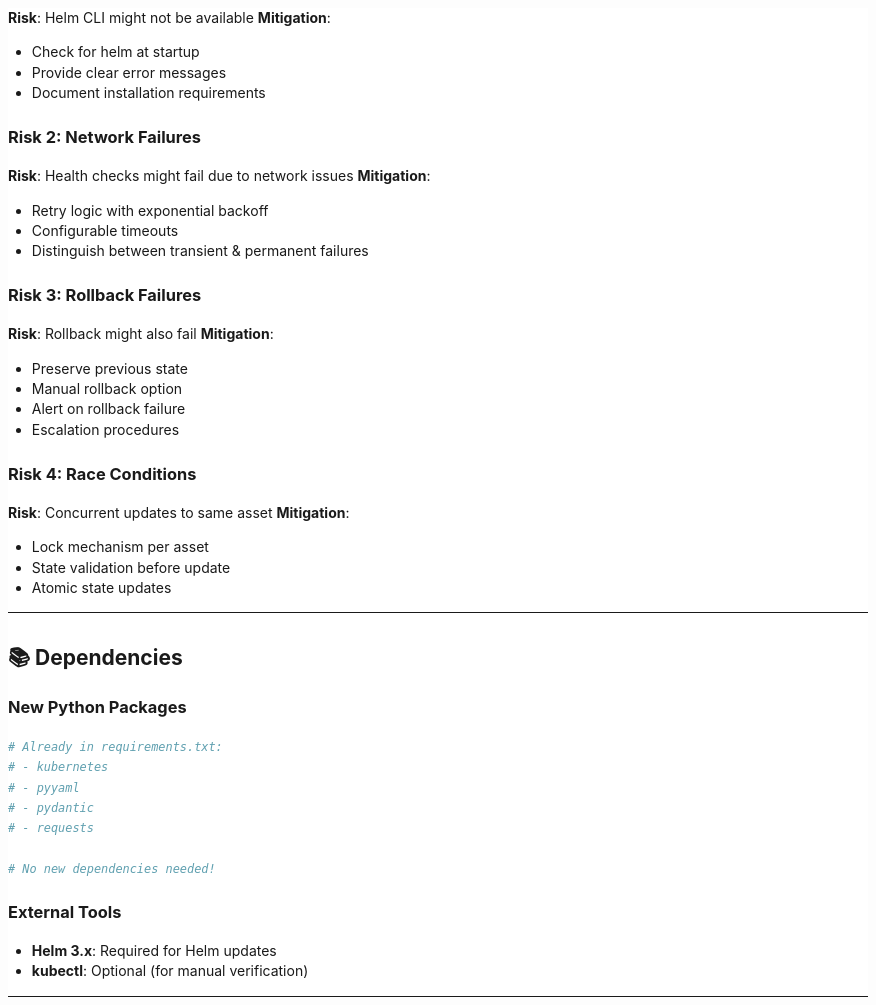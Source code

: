 **Risk**: Helm CLI might not be available
**Mitigation**:
- Check for helm at startup
- Provide clear error messages
- Document installation requirements

### Risk 2: Network Failures

**Risk**: Health checks might fail due to network issues
**Mitigation**:
- Retry logic with exponential backoff
- Configurable timeouts
- Distinguish between transient & permanent failures

### Risk 3: Rollback Failures

**Risk**: Rollback might also fail
**Mitigation**:
- Preserve previous state
- Manual rollback option
- Alert on rollback failure
- Escalation procedures

### Risk 4: Race Conditions

**Risk**: Concurrent updates to same asset
**Mitigation**:
- Lock mechanism per asset
- State validation before update
- Atomic state updates

---

## 📚 Dependencies

### New Python Packages

```python
# Already in requirements.txt:
# - kubernetes
# - pyyaml
# - pydantic
# - requests

# No new dependencies needed!
```

### External Tools

- **Helm 3.x**: Required for Helm updates
- **kubectl**: Optional (for manual verification)

---
